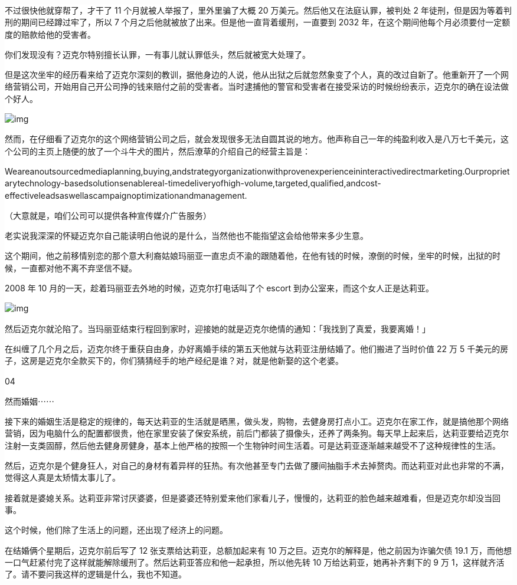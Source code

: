 
不过很快他就穿帮了，才干了 11 个月就被人举报了，里外里骗了大概 20 万美元。然后他又在法庭认罪，被判处 2 年徒刑，但是因为等着判刑的期间已经蹲过牢了，所以 7 个月之后他就被放了出来。但是他一直背着缓刑，一直要到 2032 年，在这个期间他每个月必须要付一定额度的赔款给他的受害者。


你们发现没有？迈克尔特别擅长认罪，一有事儿就认罪低头，然后就被宽大处理了。


但是这次坐牢的经历看来给了迈克尔深刻的教训，据他身边的人说，他从出狱之后就忽然象变了个人，真的改过自新了。他重新开了一个网络营销公司，开始用自己开公司挣的钱来赔付之前的受害者。当时逮捕他的警官和受害者在接受采访的时候纷纷表示，迈克尔的确在设法做个好人。


![img](https://pic1.zhimg.com/v2-41f26c8b53302dc2a2f22f1f40ada563.webp)

然而，在仔细看了迈克尔的这个网络营销公司之后，就会发现很多无法自圆其说的地方。他声称自己一年的纯盈利收入是八万七千美元，这个公司的主页上随便的放了一个斗牛犬的图片，然后潦草的介绍自己的经营主旨是：


Weareanoutsourcedmediaplanning,buying,andstrategyorganizationwithprovenexperienceininteractivedirectmarketing.Ourproprietarytechnology-basedsolutionsenablereal-timedeliveryofhigh-volume,targeted,qualified,andcost-effectiveleadsaswellascampaignoptimizationandmanagement.


（大意就是，咱们公司可以提供各种宣传媒介广告服务）


老实说我深深的怀疑迈克尔自己能读明白他说的是什么，当然他也不能指望这会给他带来多少生意。


这个期间，他之前移情别恋的那个意大利裔姑娘玛丽亚一直忠贞不渝的跟随着他，在他有钱的时候，潦倒的时候，坐牢的时候，出狱的时候，一直都对他不离不弃坚信不疑。


2008 年 10 月的一天，趁着玛丽亚去外地的时候，迈克尔打电话叫了个 escort 到办公室来，而这个女人正是达莉亚。


![img](https://pic2.zhimg.com/v2-93c1a5f0c109fa1e11453e68b868a56a.webp)

然后迈克尔就沦陷了。当玛丽亚结束行程回到家时，迎接她的就是迈克尔绝情的通知：「我找到了真爱，我要离婚！」


在纠缠了几个月之后，迈克尔终于重获自由身，办好离婚手续的第五天他就与达莉亚注册结婚了。他们搬进了当时价值 22 万 5 千美元的房子，这房是迈克尔全款买下的，你们猜猜经手的地产经纪是谁？对，就是他新娶的这个老婆。


  




04


然而婚姻⋯⋯


接下来的婚姻生活是稳定的规律的，每天达莉亚的生活就是晒黑，做头发，购物，去健身房打点小工。迈克尔在家工作，就是搞他那个网络营销，因为电脑什么的配置都很贵，他在家里安装了保安系统，前后门都装了摄像头，还养了两条狗。每天早上起来后，达莉亚要给迈克尔注射一支类固醇，然后他去健身房健身，基本上他严格的按照一个生物钟时间生活着。可是达莉亚逐渐越来越受不了这种规律性的生活。


然后，迈克尔是个健身狂人，对自己的身材有着异样的狂热。有次他甚至专门去做了腰间抽脂手术去掉赘肉。而达莉亚对此也非常的不满，觉得这人真是太矫情太事儿了。


接着就是婆媳关系。达莉亚非常讨厌婆婆，但是婆婆还特别爱来他们家看儿子，慢慢的，达莉亚的脸色越来越难看，但是迈克尔却没当回事。


这个时候，他们除了生活上的问题，还出现了经济上的问题。


在结婚俩个星期后，迈克尔前后写了 12 张支票给达莉亚，总额加起来有 10 万之巨。迈克尔的解释是，他之前因为诈骗欠债 19.1 万，而他想一口气赶紧付完了这样就能解除缓刑了。然后达莉亚答应和他一起承担，所以他先转 10 万给达莉亚，她再补齐剩下的 9 万 1，这样就齐活了。请不要问我这样的逻辑是什么，我也不知道。
